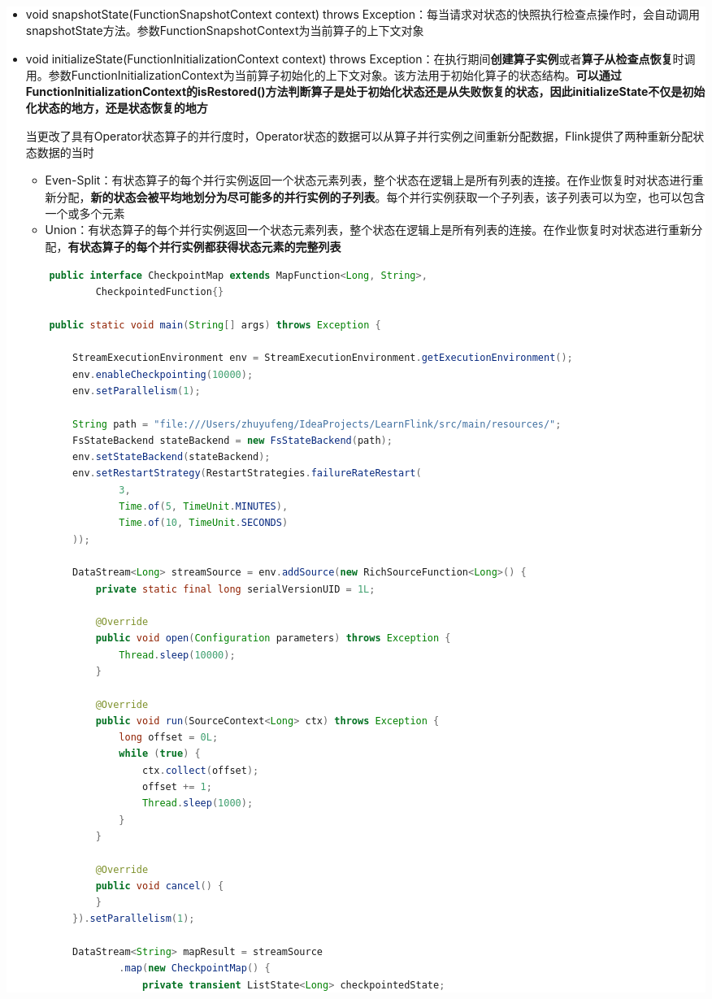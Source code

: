   * void snapshotState(FunctionSnapshotContext context) throws Exception：每当请求对状态的快照执行检查点操作时，会自动调用snapshotState方法。参数FunctionSnapshotContext为当前算子的上下文对象

  * void initializeState(FunctionInitializationContext context) throws Exception：在执行期间**创建算子实例**或者**算子从检查点恢复**时调用。参数FunctionInitializationContext为当前算子初始化的上下文对象。该方法用于初始化算子的状态结构。**可以通过FunctionInitializationContext的isRestored()方法判断算子是处于初始化状态还是从失败恢复的状态，因此initializeState不仅是初始化状态的地方，还是状态恢复的地方**

    当更改了具有Operator状态算子的并行度时，Operator状态的数据可以从算子并行实例之间重新分配数据，Flink提供了两种重新分配状态数据的当时

    * Even-Split：有状态算子的每个并行实例返回一个状态元素列表，整个状态在逻辑上是所有列表的连接。在作业恢复时对状态进行重新分配，**新的状态会被平均地划分为尽可能多的并行实例的子列表**。每个并行实例获取一个子列表，该子列表可以为空，也可以包含一个或多个元素
    * Union：有状态算子的每个并行实例返回一个状态元素列表，整个状态在逻辑上是所有列表的连接。在作业恢复时对状态进行重新分配，**有状态算子的每个并行实例都获得状态元素的完整列表**

    ```java
        public interface CheckpointMap extends MapFunction<Long, String>,
                CheckpointedFunction{}
    
        public static void main(String[] args) throws Exception {
    
            StreamExecutionEnvironment env = StreamExecutionEnvironment.getExecutionEnvironment();
            env.enableCheckpointing(10000);
            env.setParallelism(1);
    
            String path = "file:///Users/zhuyufeng/IdeaProjects/LearnFlink/src/main/resources/";
            FsStateBackend stateBackend = new FsStateBackend(path);
            env.setStateBackend(stateBackend);
            env.setRestartStrategy(RestartStrategies.failureRateRestart(
                    3,
                    Time.of(5, TimeUnit.MINUTES),
                    Time.of(10, TimeUnit.SECONDS)
            ));
    
            DataStream<Long> streamSource = env.addSource(new RichSourceFunction<Long>() {
                private static final long serialVersionUID = 1L;
    
                @Override
                public void open(Configuration parameters) throws Exception {
                    Thread.sleep(10000);
                }
    
                @Override
                public void run(SourceContext<Long> ctx) throws Exception {
                    long offset = 0L;
                    while (true) {
                        ctx.collect(offset);
                        offset += 1;
                        Thread.sleep(1000);
                    }
                }
    
                @Override
                public void cancel() {
                }
            }).setParallelism(1);
    
            DataStream<String> mapResult = streamSource
                    .map(new CheckpointMap() {
                        private transient ListState<Long> checkpointedState;
    